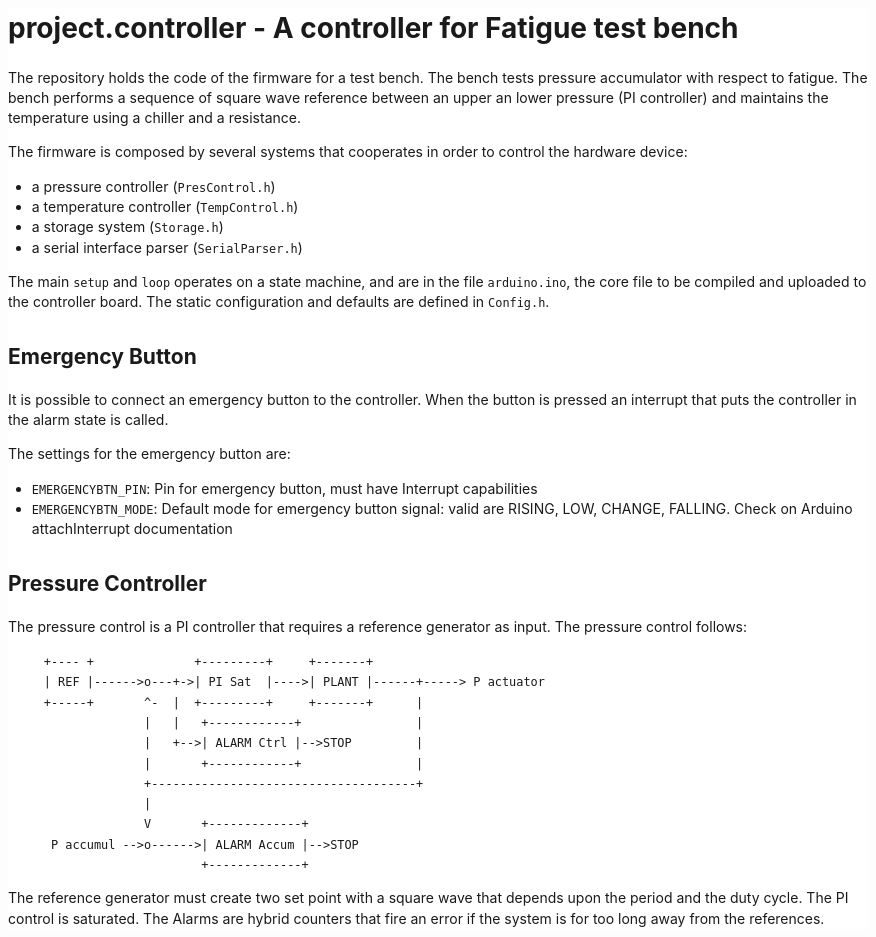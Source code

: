 # project.controller - A controller for Fatigue test bench

The repository holds the code of the firmware for a test bench. The bench tests pressure accumulator with respect to fatigue.
The bench performs a sequence of square wave reference between an upper an lower pressure (PI controller) and maintains the 
temperature using a chiller and a resistance.

The firmware is composed by several systems that cooperates in order to control the hardware device:
 
 * a pressure controller (`PresControl.h`)
 * a temperature controller (`TempControl.h`)
 * a storage system (`Storage.h`)
 * a serial interface parser (`SerialParser.h`)

The main `setup` and `loop` operates on a state machine, and are in the file `arduino.ino`, the core file to be compiled and uploaded
to the controller board. The static configuration and defaults are defined in `Config.h`.

## Emergency Button

It is possible to connect an emergency button to the controller. When the button is pressed an interrupt that puts the controller
in the alarm state is called.

The settings for the emergency button are:

 * `EMERGENCYBTN_PIN`: Pin for emergency button, must have Interrupt capabilities
 * `EMERGENCYBTN_MODE`: Default mode for emergency button signal: valid are RISING, LOW, CHANGE, FALLING. 
    Check on Arduino attachInterrupt documentation

## Pressure Controller

The pressure control is a PI controller that requires a reference generator
as input. The pressure control follows:
```
     +---- +              +---------+     +-------+
     | REF |------>o---+->| PI Sat  |---->| PLANT |------+-----> P actuator
     +-----+       ^-  |  +---------+     +-------+      |
                   |   |   +------------+                |
                   |   +-->| ALARM Ctrl |-->STOP         |
                   |       +------------+                |
                   +-------------------------------------+
                   |
                   V       +-------------+
      P accumul -->o------>| ALARM Accum |-->STOP
                           +-------------+
```

The reference generator must create two set point with a square wave
that depends upon the period and the duty cycle.
The PI control is saturated. The Alarms are hybrid counters that
fire an error if the system is for too long away from the references.

